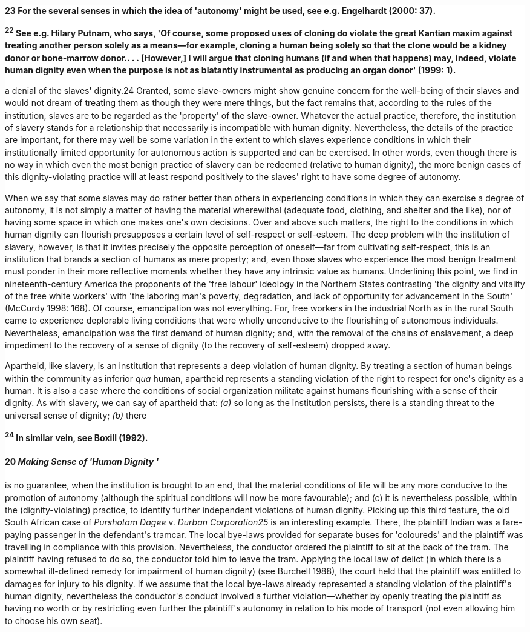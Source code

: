 **23 For the several senses in which the idea of 'autonomy' might be used, see e.g. Engelhardt (2000: 37).**

**<sup>22</sup> See e.g. Hilary Putnam, who says, 'Of course, some proposed uses of cloning do violate the great Kantian maxim against treating another person solely as a means—for example, cloning a human being solely so that the clone would be a kidney donor or bone-marrow donor.. . . [However,] I will argue that cloning humans (if and when that happens) may, indeed, violate human dignity even when the purpose is not as blatantly instrumental as producing an organ donor' (1999: 1).**

a denial of the slaves' dignity.24 Granted, some slave-owners might show genuine concern for the well-being of their slaves and would not dream of treating them as though they were mere things, but the fact remains that, according to the rules of the institution, slaves are to be regarded as the 'property' of the slave-owner. Whatever the actual practice, therefore, the institution of slavery stands for a relationship that necessarily is incompatible with human dignity. Nevertheless, the details of the practice are important, for there may well be some variation in the extent to which slaves experience conditions in which their institutionally limited opportunity for autonomous action is supported and can be exercised. In other words, even though there is no way in which even the most benign practice of slavery can be redeemed (relative to human dignity), the more benign cases of this dignity-violating practice will at least respond positively to the slaves' right to have some degree of autonomy.

When we say that some slaves may do rather better than others in experiencing conditions in which they can exercise a degree of autonomy, it is not simply a matter of having the material wherewithal (adequate food, clothing, and shelter and the like), nor of having some space in which one makes one's own decisions. Over and above such matters, the right to the conditions in which human dignity can flourish presupposes a certain level of self-respect or self-esteem. The deep problem with the institution of slavery, however, is that it invites precisely the opposite perception of oneself—far from cultivating self-respect, this is an institution that brands a section of humans as mere property; and, even those slaves who experience the most benign treatment must ponder in their more reflective moments whether they have any intrinsic value as humans. Underlining this point, we find in nineteenth-century America the proponents of the 'free labour' ideology in the Northern States contrasting 'the dignity and vitality of the free white workers' with 'the laboring man's poverty, degradation, and lack of opportunity for advancement in the South' (McCurdy 1998: 168). Of course, emancipation was not everything. For, free workers in the industrial North as in the rural South came to experience deplorable living conditions that were wholly unconducive to the flourishing of autonomous individuals. Nevertheless, emancipation was the first demand of human dignity; and, with the removal of the chains of enslavement, a deep impediment to the recovery of a sense of dignity (to the recovery of self-esteem) dropped away.

Apartheid, like slavery, is an institution that represents a deep violation of human dignity. By treating a section of human beings within the community as inferior *qua* human, apartheid represents a standing violation of the right to respect for one's dignity as a human. It is also a case where the conditions of social organization militate against humans flourishing with a sense of their dignity. As with slavery, we can say of apartheid that: *(a)* so long as the institution persists, there is a standing threat to the universal sense of dignity; *(b)* there

**<sup>24</sup> In similar vein, see Boxill (1992).**

#### 20 *Making Sense of 'Human Dignity '*

is no guarantee, when the institution is brought to an end, that the material conditions of life will be any more conducive to the promotion of autonomy (although the spiritual conditions will now be more favourable); and (c) it is nevertheless possible, within the (dignity-violating) practice, to identify further independent violations of human dignity. Picking up this third feature, the old South African case of *Purshotam Dagee* v. *Durban Corporation25* is an interesting example. There, the plaintiff Indian was a fare-paying passenger in the defendant's tramcar. The local bye-laws provided for separate buses for 'coloureds' and the plaintiff was travelling in compliance with this provision. Nevertheless, the conductor ordered the plaintiff to sit at the back of the tram. The plaintiff having refused to do so, the conductor told him to leave the tram. Applying the local law of delict (in which there is a somewhat ill-defined remedy for impairment of human dignity) (see Burchell 1988), the court held that the plaintiff was entitled to damages for injury to his dignity. If we assume that the local bye-laws already represented a standing violation of the plaintiff's human dignity, nevertheless the conductor's conduct involved a further violation—whether by openly treating the plaintiff as having no worth or by restricting even further the plaintiff's autonomy in relation to his mode of transport (not even allowing him to choose his own seat).
